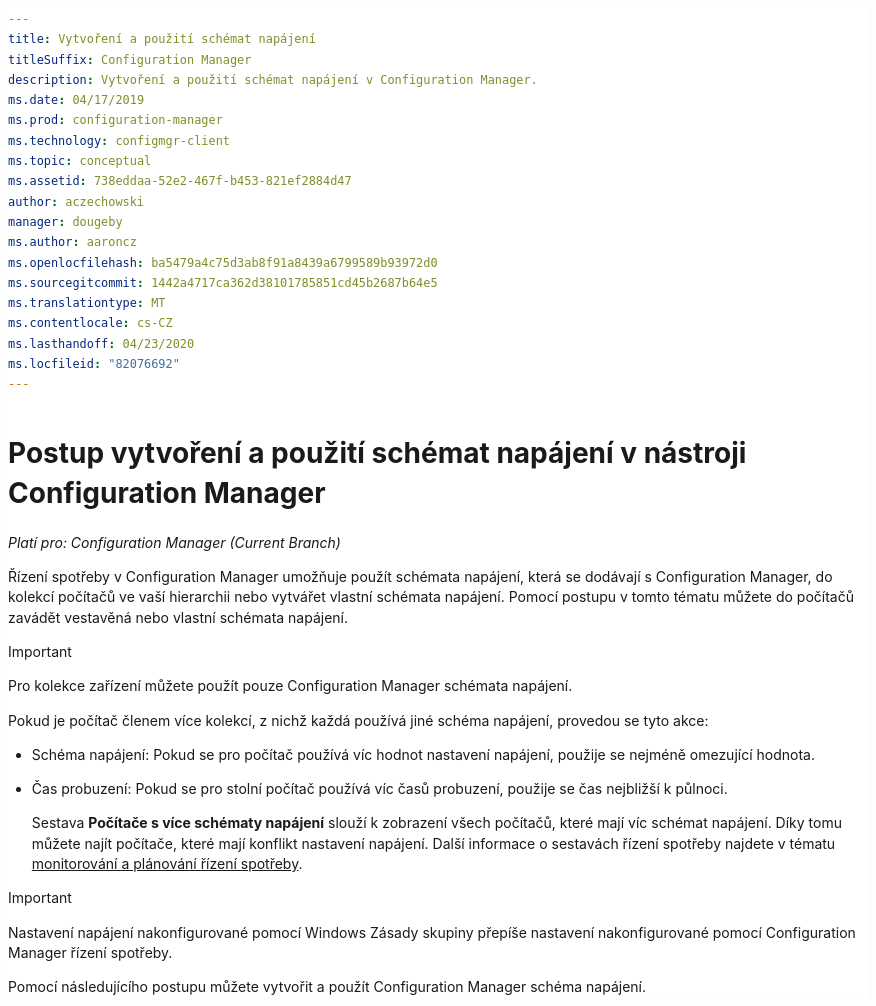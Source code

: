 ```yaml
---
title: Vytvoření a použití schémat napájení
titleSuffix: Configuration Manager
description: Vytvoření a použití schémat napájení v Configuration Manager.
ms.date: 04/17/2019
ms.prod: configuration-manager
ms.technology: configmgr-client
ms.topic: conceptual
ms.assetid: 738eddaa-52e2-467f-b453-821ef2884d47
author: aczechowski
manager: dougeby
ms.author: aaroncz
ms.openlocfilehash: ba5479a4c75d3ab8f91a8439a6799589b93972d0
ms.sourcegitcommit: 1442a4717ca362d38101785851cd45b2687b64e5
ms.translationtype: MT
ms.contentlocale: cs-CZ
ms.lasthandoff: 04/23/2020
ms.locfileid: "82076692"
---
```

# <a name="how-to-create-and-apply-power-plans-in-configuration-manager"></a>Postup vytvoření a použití schémat napájení v nástroji Configuration Manager

*Platí pro: Configuration Manager (Current Branch)*

Řízení spotřeby v Configuration Manager umožňuje použít schémata napájení, která se dodávají s Configuration Manager, do kolekcí počítačů ve vaší hierarchii nebo vytvářet vlastní schémata napájení. Pomocí postupu v tomto tématu můžete do počítačů zavádět vestavěná nebo vlastní schémata napájení.  

> [!IMPORTANT]  
>  Pro kolekce zařízení můžete použít pouze Configuration Manager schémata napájení.  

 Pokud je počítač členem více kolekcí, z nichž každá používá jiné schéma napájení, provedou se tyto akce:  

- Schéma napájení: Pokud se pro počítač používá víc hodnot nastavení napájení, použije se nejméně omezující hodnota.  

- Čas probuzení: Pokud se pro stolní počítač používá víc časů probuzení, použije se čas nejbližší k půlnoci.  

  Sestava **Počítače s více schématy napájení** slouží k zobrazení všech počítačů, které mají víc schémat napájení. Díky tomu můžete najít počítače, které mají konflikt nastavení napájení. Další informace o sestavách řízení spotřeby najdete v tématu [monitorování a plánování řízení spotřeby](../../../../core/clients/manage/power/monitor-and-plan-for-power-management.md).  

> [!IMPORTANT]  
>  Nastavení napájení nakonfigurované pomocí Windows Zásady skupiny přepíše nastavení nakonfigurované pomocí Configuration Manager řízení spotřeby.  

 Pomocí následujícího postupu můžete vytvořit a použít Configuration Manager schéma napájení.  
